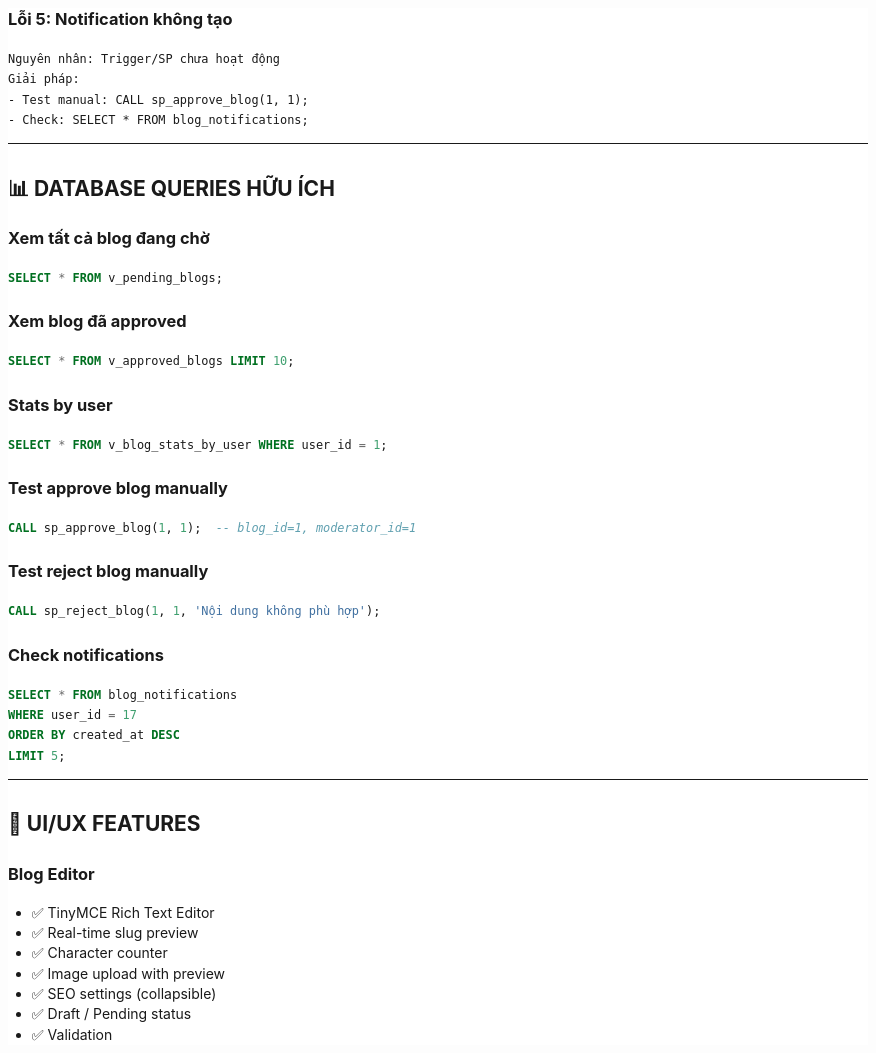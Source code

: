 ### **Lỗi 5: Notification không tạo**
```
Nguyên nhân: Trigger/SP chưa hoạt động
Giải pháp:
- Test manual: CALL sp_approve_blog(1, 1);
- Check: SELECT * FROM blog_notifications;
```

---

## 📊 DATABASE QUERIES HỮU ÍCH

### **Xem tất cả blog đang chờ**
```sql
SELECT * FROM v_pending_blogs;
```

### **Xem blog đã approved**
```sql
SELECT * FROM v_approved_blogs LIMIT 10;
```

### **Stats by user**
```sql
SELECT * FROM v_blog_stats_by_user WHERE user_id = 1;
```

### **Test approve blog manually**
```sql
CALL sp_approve_blog(1, 1);  -- blog_id=1, moderator_id=1
```

### **Test reject blog manually**
```sql
CALL sp_reject_blog(1, 1, 'Nội dung không phù hợp');
```

### **Check notifications**
```sql
SELECT * FROM blog_notifications 
WHERE user_id = 17 
ORDER BY created_at DESC 
LIMIT 5;
```

---

## 🎨 UI/UX FEATURES

### **Blog Editor**
- ✅ TinyMCE Rich Text Editor
- ✅ Real-time slug preview
- ✅ Character counter
- ✅ Image upload with preview
- ✅ SEO settings (collapsible)
- ✅ Draft / Pending status
- ✅ Validation
